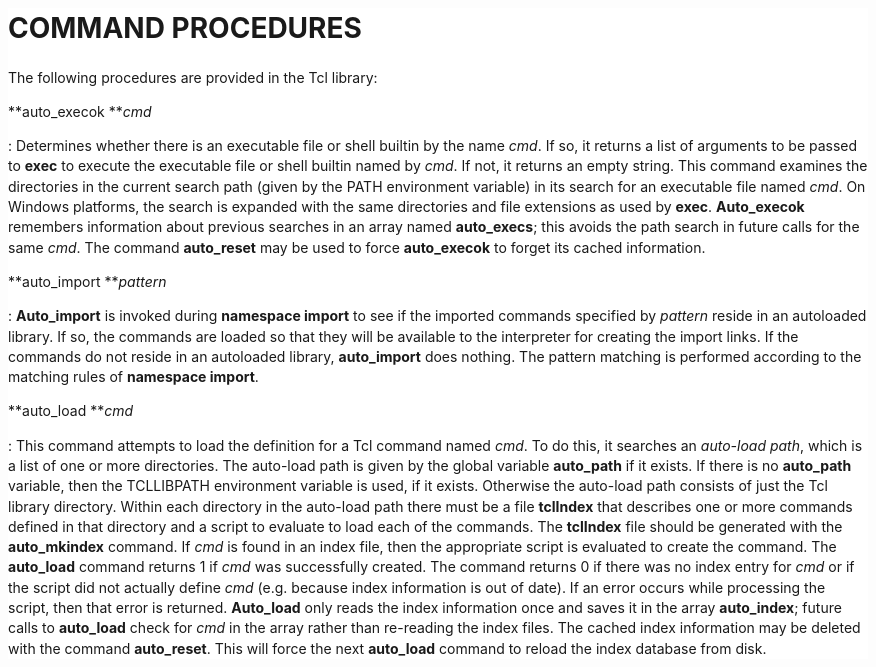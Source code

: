 # COMMAND PROCEDURES

The following procedures are provided in the Tcl library:

**auto_execok ***cmd*

:   Determines whether there is an executable file or shell builtin by
    the name *cmd*. If so, it returns a list of arguments to be passed
    to **exec** to execute the executable file or shell builtin named by
    *cmd*. If not, it returns an empty string. This command examines the
    directories in the current search path (given by the PATH
    environment variable) in its search for an executable file named
    *cmd*. On Windows platforms, the search is expanded with the same
    directories and file extensions as used by **exec**. **Auto_execok**
    remembers information about previous searches in an array named
    **auto_execs**; this avoids the path search in future calls for the
    same *cmd*. The command **auto_reset** may be used to force
    **auto_execok** to forget its cached information.

**auto_import ***pattern*

:   **Auto_import** is invoked during **namespace import** to see if the
    imported commands specified by *pattern* reside in an autoloaded
    library. If so, the commands are loaded so that they will be
    available to the interpreter for creating the import links. If the
    commands do not reside in an autoloaded library, **auto_import**
    does nothing. The pattern matching is performed according to the
    matching rules of **namespace import**.

**auto_load ***cmd*

:   This command attempts to load the definition for a Tcl command named
    *cmd*. To do this, it searches an *auto-load path*, which is a list
    of one or more directories. The auto-load path is given by the
    global variable **auto_path** if it exists. If there is no
    **auto_path** variable, then the TCLLIBPATH environment variable is
    used, if it exists. Otherwise the auto-load path consists of just
    the Tcl library directory. Within each directory in the auto-load
    path there must be a file **tclIndex** that describes one or more
    commands defined in that directory and a script to evaluate to load
    each of the commands. The **tclIndex** file should be generated with
    the **auto_mkindex** command. If *cmd* is found in an index file,
    then the appropriate script is evaluated to create the command. The
    **auto_load** command returns 1 if *cmd* was successfully created.
    The command returns 0 if there was no index entry for *cmd* or if
    the script did not actually define *cmd* (e.g. because index
    information is out of date). If an error occurs while processing the
    script, then that error is returned. **Auto_load** only reads the
    index information once and saves it in the array **auto_index**;
    future calls to **auto_load** check for *cmd* in the array rather
    than re-reading the index files. The cached index information may be
    deleted with the command **auto_reset**. This will force the next
    **auto_load** command to reload the index database from disk.
